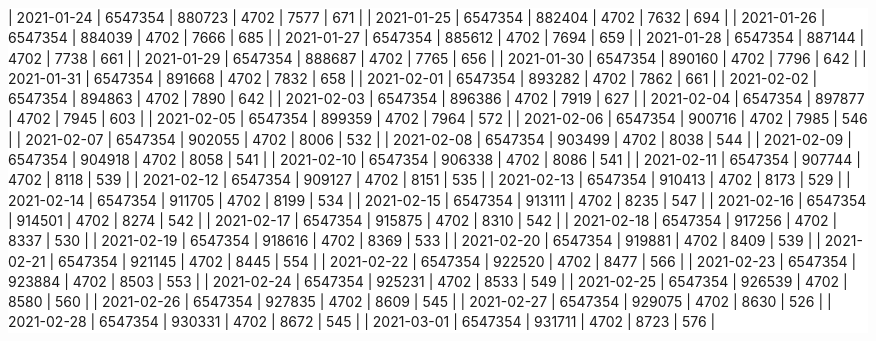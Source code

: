 | 2021-01-24 | 6547354 | 880723 | 4702 | 7577 | 671 |
| 2021-01-25 | 6547354 | 882404 | 4702 | 7632 | 694 |
| 2021-01-26 | 6547354 | 884039 | 4702 | 7666 | 685 |
| 2021-01-27 | 6547354 | 885612 | 4702 | 7694 | 659 |
| 2021-01-28 | 6547354 | 887144 | 4702 | 7738 | 661 |
| 2021-01-29 | 6547354 | 888687 | 4702 | 7765 | 656 |
| 2021-01-30 | 6547354 | 890160 | 4702 | 7796 | 642 |
| 2021-01-31 | 6547354 | 891668 | 4702 | 7832 | 658 |
| 2021-02-01 | 6547354 | 893282 | 4702 | 7862 | 661 |
| 2021-02-02 | 6547354 | 894863 | 4702 | 7890 | 642 |
| 2021-02-03 | 6547354 | 896386 | 4702 | 7919 | 627 |
| 2021-02-04 | 6547354 | 897877 | 4702 | 7945 | 603 |
| 2021-02-05 | 6547354 | 899359 | 4702 | 7964 | 572 |
| 2021-02-06 | 6547354 | 900716 | 4702 | 7985 | 546 |
| 2021-02-07 | 6547354 | 902055 | 4702 | 8006 | 532 |
| 2021-02-08 | 6547354 | 903499 | 4702 | 8038 | 544 |
| 2021-02-09 | 6547354 | 904918 | 4702 | 8058 | 541 |
| 2021-02-10 | 6547354 | 906338 | 4702 | 8086 | 541 |
| 2021-02-11 | 6547354 | 907744 | 4702 | 8118 | 539 |
| 2021-02-12 | 6547354 | 909127 | 4702 | 8151 | 535 |
| 2021-02-13 | 6547354 | 910413 | 4702 | 8173 | 529 |
| 2021-02-14 | 6547354 | 911705 | 4702 | 8199 | 534 |
| 2021-02-15 | 6547354 | 913111 | 4702 | 8235 | 547 |
| 2021-02-16 | 6547354 | 914501 | 4702 | 8274 | 542 |
| 2021-02-17 | 6547354 | 915875 | 4702 | 8310 | 542 |
| 2021-02-18 | 6547354 | 917256 | 4702 | 8337 | 530 |
| 2021-02-19 | 6547354 | 918616 | 4702 | 8369 | 533 |
| 2021-02-20 | 6547354 | 919881 | 4702 | 8409 | 539 |
| 2021-02-21 | 6547354 | 921145 | 4702 | 8445 | 554 |
| 2021-02-22 | 6547354 | 922520 | 4702 | 8477 | 566 |
| 2021-02-23 | 6547354 | 923884 | 4702 | 8503 | 553 |
| 2021-02-24 | 6547354 | 925231 | 4702 | 8533 | 549 |
| 2021-02-25 | 6547354 | 926539 | 4702 | 8580 | 560 |
| 2021-02-26 | 6547354 | 927835 | 4702 | 8609 | 545 |
| 2021-02-27 | 6547354 | 929075 | 4702 | 8630 | 526 |
| 2021-02-28 | 6547354 | 930331 | 4702 | 8672 | 545 |
| 2021-03-01 | 6547354 | 931711 | 4702 | 8723 | 576 |